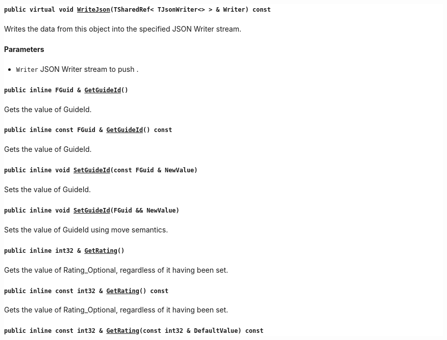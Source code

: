 #### `public virtual void `[`WriteJson`](#structFRHAPI__EntityGuideEngagement_1a46dcf254a9b788b9fd1e76e94e0c3b8b)`(TSharedRef< TJsonWriter<> > & Writer) const` <a id="structFRHAPI__EntityGuideEngagement_1a46dcf254a9b788b9fd1e76e94e0c3b8b"></a>

Writes the data from this object into the specified JSON Writer stream.

#### Parameters
* `Writer` JSON Writer stream to push .

#### `public inline FGuid & `[`GetGuideId`](#structFRHAPI__EntityGuideEngagement_1a2d618abc8369a964080c90784e247c48)`()` <a id="structFRHAPI__EntityGuideEngagement_1a2d618abc8369a964080c90784e247c48"></a>

Gets the value of GuideId.

#### `public inline const FGuid & `[`GetGuideId`](#structFRHAPI__EntityGuideEngagement_1abedf920a680aa9249e24e42ecba5e8e0)`() const` <a id="structFRHAPI__EntityGuideEngagement_1abedf920a680aa9249e24e42ecba5e8e0"></a>

Gets the value of GuideId.

#### `public inline void `[`SetGuideId`](#structFRHAPI__EntityGuideEngagement_1a4517d1fe5c25ed8d09387fae4361ac6e)`(const FGuid & NewValue)` <a id="structFRHAPI__EntityGuideEngagement_1a4517d1fe5c25ed8d09387fae4361ac6e"></a>

Sets the value of GuideId.

#### `public inline void `[`SetGuideId`](#structFRHAPI__EntityGuideEngagement_1a0d049a66bb31a7085b5356f3f3a88d4b)`(FGuid && NewValue)` <a id="structFRHAPI__EntityGuideEngagement_1a0d049a66bb31a7085b5356f3f3a88d4b"></a>

Sets the value of GuideId using move semantics.

#### `public inline int32 & `[`GetRating`](#structFRHAPI__EntityGuideEngagement_1a60c08c7dd9c854f26a7a4a11400c690d)`()` <a id="structFRHAPI__EntityGuideEngagement_1a60c08c7dd9c854f26a7a4a11400c690d"></a>

Gets the value of Rating_Optional, regardless of it having been set.

#### `public inline const int32 & `[`GetRating`](#structFRHAPI__EntityGuideEngagement_1a2d8e3a3a1d7a548094437d2f6d0287dd)`() const` <a id="structFRHAPI__EntityGuideEngagement_1a2d8e3a3a1d7a548094437d2f6d0287dd"></a>

Gets the value of Rating_Optional, regardless of it having been set.

#### `public inline const int32 & `[`GetRating`](#structFRHAPI__EntityGuideEngagement_1a3ba49845b12a1a4778f4cce7c4e33c64)`(const int32 & DefaultValue) const` <a id="structFRHAPI__EntityGuideEngagement_1a3ba49845b12a1a4778f4cce7c4e33c64"></a>
